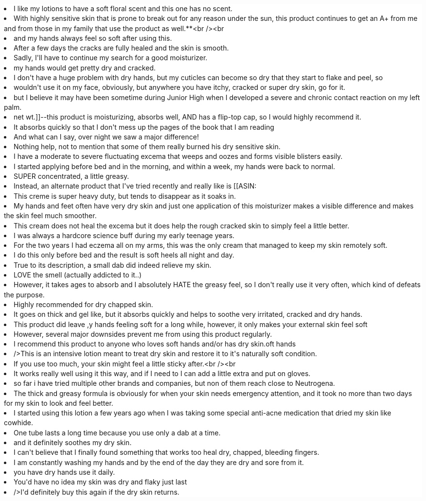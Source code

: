 <li> I like my lotions to have a soft floral scent and this one has no scent.</li>
<li> With highly sensitive skin that is prone to break out for any reason under the sun, this product continues to get an A+ from me and from those in my family that use the product as well.**&lt;br /&gt;&lt;br</li>
<li> and my hands always feel so soft after using this.</li>
<li> After a few days the cracks are fully healed and the skin is smooth.</li>
<li> Sadly, I&#x27;ll have to continue my search for a good moisturizer.</li>
<li> my hands would get pretty dry and cracked.  </li>
<li> I don&#x27;t have a huge problem with dry hands, but my cuticles can become so dry that they start to flake and peel, so</li>
<li> wouldn&#x27;t use it on my face, obviously, but anywhere you have itchy, cracked or super dry skin, go for it.</li>
<li> but I believe it may have been sometime during Junior High when I developed a severe and chronic contact reaction on my left palm.  </li>
<li> net wt.]]--this product is moisturizing, absorbs well, AND has a flip-top cap, so I would highly recommend it.</li>
<li> It absorbs quickly so that I don&#x27;t mess up the pages of the book that I am reading</li>
<li> And what can I say, over night we saw a major difference!</li>
<li> Nothing help, not to mention that some of them really burned his dry sensitive skin.  </li>
<li> I have a moderate to severe fluctuating excema that weeps and oozes and forms visible blisters easily.  </li>
<li> I started applying before bed and in the morning, and within a week, my hands were back to normal.  </li>
<li> SUPER concentrated, a little greasy.</li>
<li> Instead, an alternate product that I&#x27;ve tried recently and really like is [[ASIN:</li>
<li> This creme is super heavy duty, but tends to disappear as it soaks in.  </li>
<li> My hands and feet often have very dry skin and just one application of this moisturizer makes a visible difference and makes the skin feel much smoother.  </li>
<li> This cream does not heal the excema but it does help the rough cracked skin to simply feel a little better.  </li>
<li> I was always a hardcore science buff during my early teenage years.  </li>
<li> For the two years I had eczema all on my arms, this was the only cream that managed to keep my skin remotely soft.</li>
<li> I do this only before bed and the result is soft heels all night and day.</li>
<li> True to its description, a small dab did indeed relieve my skin.  </li>
<li> LOVE the smell (actually addicted to it..)</li>
<li> However, it takes ages to absorb and I absolutely HATE the greasy feel, so I don&#x27;t really use it very often, which kind of defeats the purpose.  </li>
<li> Highly recommended for dry chapped skin.</li>
<li> It goes on thick and gel like, but it absorbs quickly and helps to soothe very irritated, cracked and dry hands.  </li>
<li> This product did leave ,y hands feeling soft for a long while, however, it only makes your external skin feel soft</li>
<li> However, several major downsides prevent me from using this product regularly.  </li>
<li> I recommend this product to anyone who loves soft hands and/or has dry skin.oft hands</li>
<li> /&gt;This is an intensive lotion meant to treat dry skin and restore it to it&#x27;s naturally soft condition.</li>
<li> If you use too much, your skin might feel a little sticky after.&lt;br /&gt;&lt;br</li>
<li> It works really well using it this way, and if I need to I can add a little extra and put on gloves.</li>
<li> so far i have tried multiple other brands and companies, but non of them reach close to Neutrogena.</li>
<li> The thick and greasy formula is obviously for when your skin needs emergency attention, and it took no more than two days for my skin to look and feel better.</li>
<li> I started using this lotion a few years ago when I was taking some special anti-acne medication that dried my skin like cowhide.</li>
<li> One tube lasts a long time because you use only a dab at a time.</li>
<li> and it definitely soothes my dry skin.  </li>
<li> I can&#x27;t believe that I finally found something that works too heal dry, chapped, bleeding fingers.</li>
<li> I am constantly washing my hands and by the end of the day they are dry and sore from it.</li>
<li> you have dry hands use it daily.</li>
<li> You&#x27;d have no idea my skin was dry and flaky just last</li>
<li> /&gt;I&#x27;d definitely buy this again if the dry skin returns.</li>